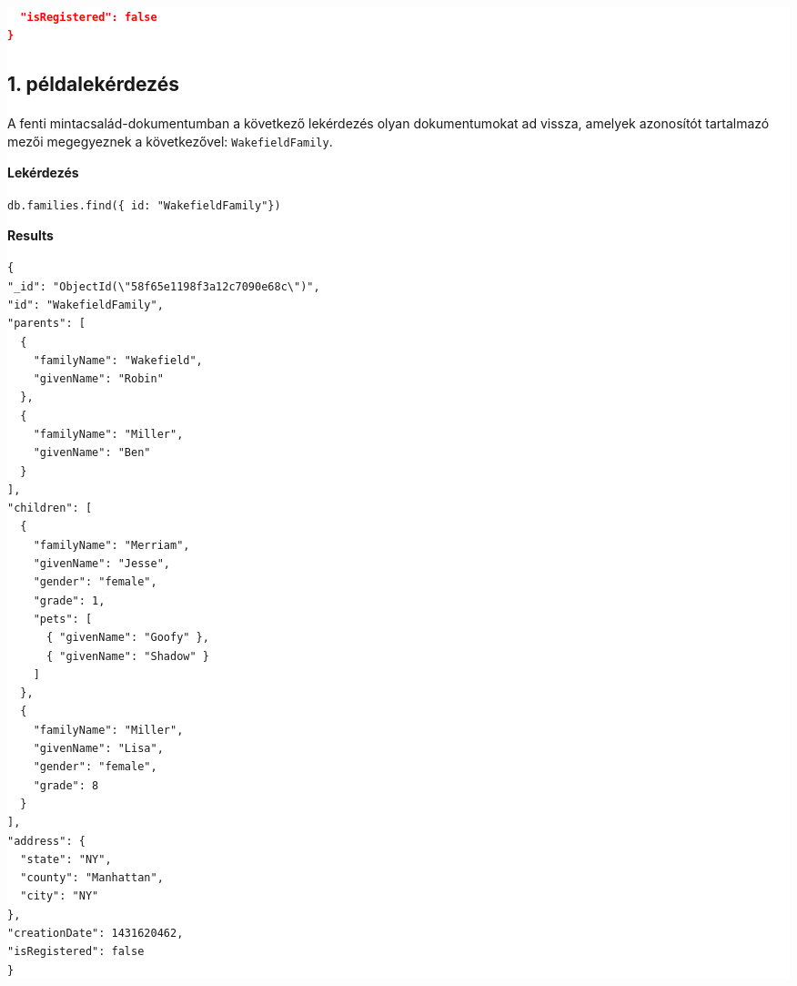 ```json
  "isRegistered": false
}
```
## <a id="examplequery1"></a> 1. példalekérdezés 

A fenti mintacsalád-dokumentumban a következő lekérdezés olyan dokumentumokat ad vissza, amelyek azonosítót tartalmazó mezői megegyeznek a következővel: `WakefieldFamily`.

**Lekérdezés**
    
    db.families.find({ id: "WakefieldFamily"})

**Results**

    {
    "_id": "ObjectId(\"58f65e1198f3a12c7090e68c\")",
    "id": "WakefieldFamily",
    "parents": [
      {
        "familyName": "Wakefield",
        "givenName": "Robin"
      },
      {
        "familyName": "Miller",
        "givenName": "Ben"
      }
    ],
    "children": [
      {
        "familyName": "Merriam",
        "givenName": "Jesse",
        "gender": "female",
        "grade": 1,
        "pets": [
          { "givenName": "Goofy" },
          { "givenName": "Shadow" }
        ]
      },
      {
        "familyName": "Miller",
        "givenName": "Lisa",
        "gender": "female",
        "grade": 8
      }
    ],
    "address": {
      "state": "NY",
      "county": "Manhattan",
      "city": "NY"
    },
    "creationDate": 1431620462,
    "isRegistered": false
    }
